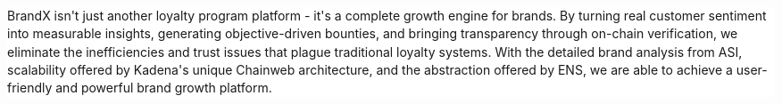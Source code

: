 BrandX isn't just another loyalty program platform - it's a complete growth engine for brands. By turning real customer sentiment into measurable insights, generating objective-driven bounties, and bringing transparency through on-chain verification, we eliminate the inefficiencies and trust issues that plague traditional loyalty systems. With the detailed brand analysis from ASI, scalability offered by Kadena's unique Chainweb architecture, and the abstraction offered by ENS, we are able to achieve a user-friendly and powerful brand growth platform.

